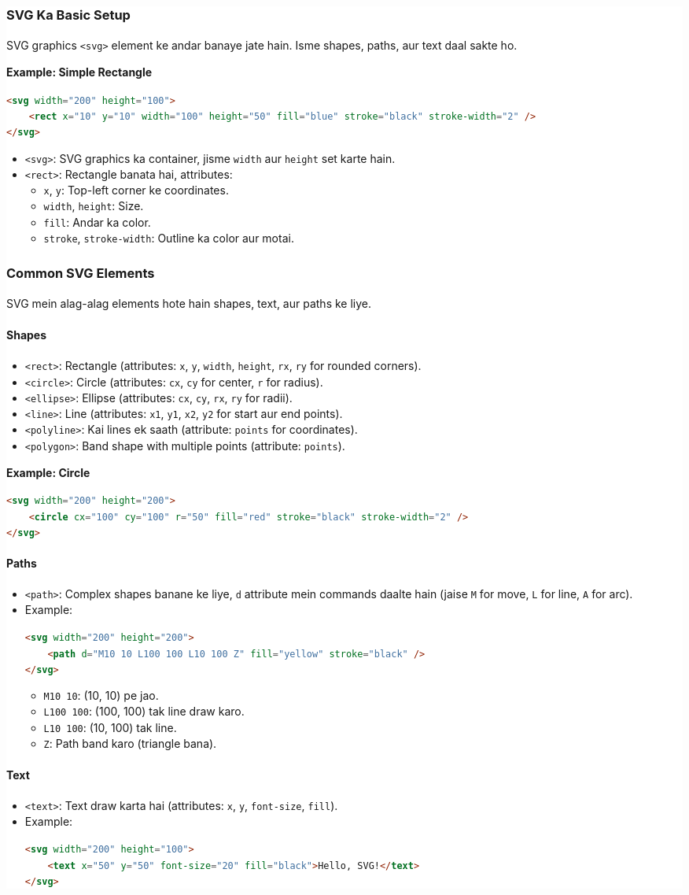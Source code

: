 ### SVG Ka Basic Setup
SVG graphics `<svg>` element ke andar banaye jate hain. Isme shapes, paths, aur text daal sakte ho.

**Example: Simple Rectangle**
```html
<svg width="200" height="100">
    <rect x="10" y="10" width="100" height="50" fill="blue" stroke="black" stroke-width="2" />
</svg>
```
- `<svg>`: SVG graphics ka container, jisme `width` aur `height` set karte hain.
- `<rect>`: Rectangle banata hai, attributes:
  - `x`, `y`: Top-left corner ke coordinates.
  - `width`, `height`: Size.
  - `fill`: Andar ka color.
  - `stroke`, `stroke-width`: Outline ka color aur motai.

### Common SVG Elements
SVG mein alag-alag elements hote hain shapes, text, aur paths ke liye.

#### Shapes
- `<rect>`: Rectangle (attributes: `x`, `y`, `width`, `height`, `rx`, `ry` for rounded corners).
- `<circle>`: Circle (attributes: `cx`, `cy` for center, `r` for radius).
- `<ellipse>`: Ellipse (attributes: `cx`, `cy`, `rx`, `ry` for radii).
- `<line>`: Line (attributes: `x1`, `y1`, `x2`, `y2` for start aur end points).
- `<polyline>`: Kai lines ek saath (attribute: `points` for coordinates).
- `<polygon>`: Band shape with multiple points (attribute: `points`).

**Example: Circle**
```html
<svg width="200" height="200">
    <circle cx="100" cy="100" r="50" fill="red" stroke="black" stroke-width="2" />
</svg>
```

#### Paths
- `<path>`: Complex shapes banane ke liye, `d` attribute mein commands daalte hain (jaise `M` for move, `L` for line, `A` for arc).
- Example:
  ```html
  <svg width="200" height="200">
      <path d="M10 10 L100 100 L10 100 Z" fill="yellow" stroke="black" />
  </svg>
  ```
  - `M10 10`: (10, 10) pe jao.
  - `L100 100`: (100, 100) tak line draw karo.
  - `L10 100`: (10, 100) tak line.
  - `Z`: Path band karo (triangle bana).

#### Text
- `<text>`: Text draw karta hai (attributes: `x`, `y`, `font-size`, `fill`).
- Example:
  ```html
  <svg width="200" height="100">
      <text x="50" y="50" font-size="20" fill="black">Hello, SVG!</text>
  </svg>
  ```
